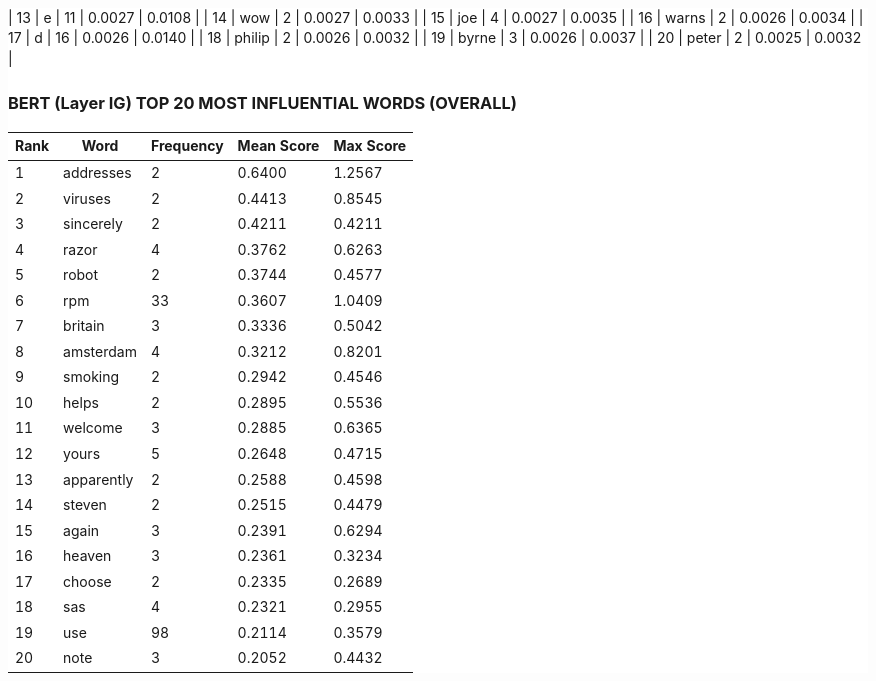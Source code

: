 | 13   | e           | 11        | 0.0027     | 0.0108    |
| 14   | wow         | 2         | 0.0027     | 0.0033    |
| 15   | joe         | 4         | 0.0027     | 0.0035    |
| 16   | warns       | 2         | 0.0026     | 0.0034    |
| 17   | d           | 16        | 0.0026     | 0.0140    |
| 18   | philip      | 2         | 0.0026     | 0.0032    |
| 19   | byrne       | 3         | 0.0026     | 0.0037    |
| 20   | peter       | 2         | 0.0025     | 0.0032    |


### BERT (Layer IG) TOP 20 MOST INFLUENTIAL WORDS (OVERALL)
| Rank | Word       | Frequency | Mean Score | Max Score |
|------|------------|-----------|------------|-----------|
| 1    | addresses  | 2         | 0.6400     | 1.2567    |
| 2    | viruses    | 2         | 0.4413     | 0.8545    |
| 3    | sincerely  | 2         | 0.4211     | 0.4211    |
| 4    | razor      | 4         | 0.3762     | 0.6263    |
| 5    | robot      | 2         | 0.3744     | 0.4577    |
| 6    | rpm        | 33        | 0.3607     | 1.0409    |
| 7    | britain    | 3         | 0.3336     | 0.5042    |
| 8    | amsterdam  | 4         | 0.3212     | 0.8201    |
| 9    | smoking    | 2         | 0.2942     | 0.4546    |
| 10   | helps      | 2         | 0.2895     | 0.5536    |
| 11   | welcome    | 3         | 0.2885     | 0.6365    |
| 12   | yours      | 5         | 0.2648     | 0.4715    |
| 13   | apparently | 2         | 0.2588     | 0.4598    |
| 14   | steven     | 2         | 0.2515     | 0.4479    |
| 15   | again      | 3         | 0.2391     | 0.6294    |
| 16   | heaven     | 3         | 0.2361     | 0.3234    |
| 17   | choose     | 2         | 0.2335     | 0.2689    |
| 18   | sas        | 4         | 0.2321     | 0.2955    |
| 19   | use        | 98        | 0.2114     | 0.3579    |
| 20   | note       | 3         | 0.2052     | 0.4432    |
